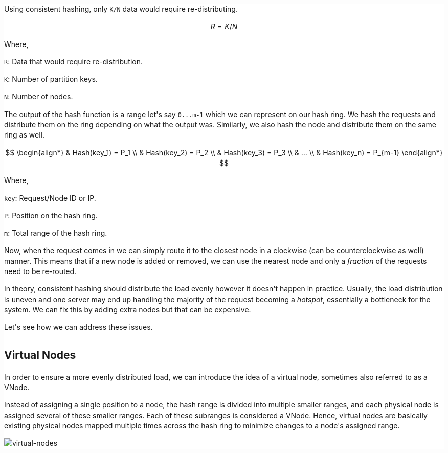 Using consistent hashing, only `K/N` data would require re-distributing.

$$
R = K/N
$$

Where,

`R`: Data that would require re-distribution.

`K`: Number of partition keys.

`N`: Number of nodes.

The output of the hash function is a range let's say `0...m-1` which we can represent on our hash ring. We hash the requests and distribute them on the ring depending on what the output was. Similarly, we also hash the node and distribute them on the same ring as well.

$$
\begin{align*}
& Hash(key_1) = P_1 \\
& Hash(key_2) = P_2 \\
& Hash(key_3) = P_3 \\
& ... \\
& Hash(key_n) = P_{m-1}
\end{align*}
$$

Where,

`key`: Request/Node ID or IP.

`P`: Position on the hash ring.

`m`: Total range of the hash ring.

Now, when the request comes in we can simply route it to the closest node in a clockwise (can be counterclockwise as well) manner. This means that if a new node is added or removed, we can use the nearest node and only a _fraction_ of the requests need to be re-routed.

In theory, consistent hashing should distribute the load evenly however it doesn't happen in practice. Usually, the load distribution is uneven and one server may end up handling the majority of the request becoming a _hotspot_, essentially a bottleneck for the system. We can fix this by adding extra nodes but that can be expensive.

Let's see how we can address these issues.

## Virtual Nodes

In order to ensure a more evenly distributed load, we can introduce the idea of a virtual node, sometimes also referred to as a VNode.

Instead of assigning a single position to a node, the hash range is divided into multiple smaller ranges, and each physical node is assigned several of these smaller ranges. Each of these subranges is considered a VNode. Hence, virtual nodes are basically existing physical nodes mapped multiple times across the hash ring to minimize changes to a node's assigned range.

![virtual-nodes](https://raw.githubusercontent.com/karanpratapsingh/portfolio/master/public/static/courses/system-design/chapter-II/consistent-hashing/virtual-nodes.png)
